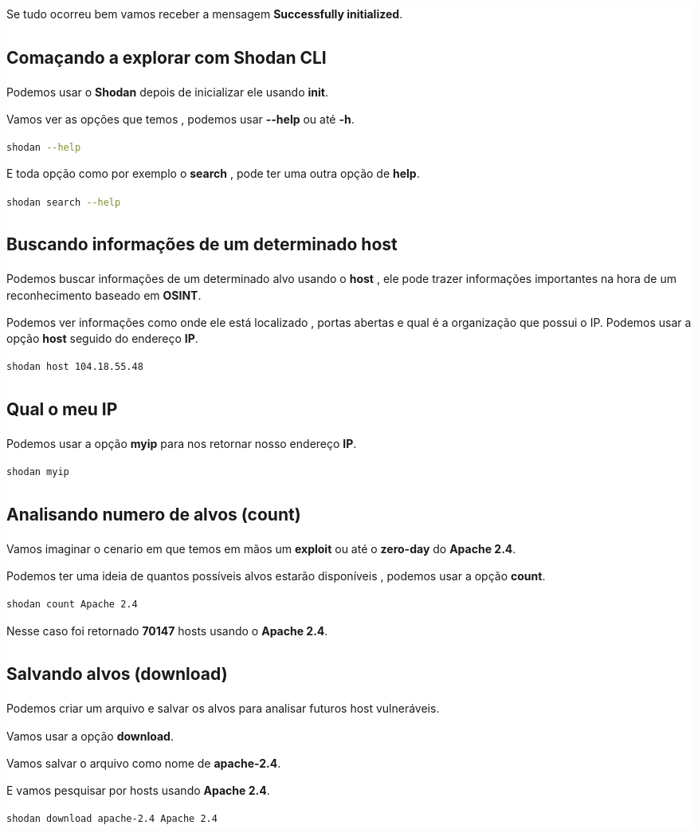 Se tudo ocorreu bem vamos receber a mensagem **Successfully initialized**.

## Comaçando a explorar com Shodan CLI
Podemos usar o **Shodan** depois de inicializar ele usando **init**.

Vamos ver as opções que temos , podemos usar **--help** ou até **-h**.
```sh
shodan --help
```

E toda opção como por exemplo o **search** , pode ter uma outra opção de **help**.
```sh
shodan search --help
```

## Buscando informações de um determinado host
Podemos buscar informações de um determinado alvo usando o **host** , ele pode trazer informações importantes na hora de um reconhecimento baseado em **OSINT**.

Podemos ver informações como onde ele está localizado , portas abertas e qual é a organização que possui o IP.
Podemos usar a opção **host** seguido do endereço **IP**.
```sh
shodan host 104.18.55.48
```

## Qual o meu IP
Podemos usar a opção **myip** para nos retornar nosso endereço **IP**.
```sh
shodan myip
```

## Analisando numero de alvos (count)
Vamos imaginar o cenario em que temos em mãos um **exploit** ou até o **zero-day** do **Apache 2.4**.

Podemos ter uma ideia de quantos possíveis alvos estarão disponíveis , podemos usar a opção **count**.

```sh
shodan count Apache 2.4
```

Nesse caso foi retornado **70147** hosts usando o **Apache 2.4**.

## Salvando alvos (download)
Podemos criar um arquivo e salvar os alvos para analisar futuros host vulneráveis.

Vamos usar a opção **download**.

Vamos salvar o arquivo como nome de **apache-2.4**.

E vamos pesquisar por hosts usando **Apache 2.4**.
```sh
shodan download apache-2.4 Apache 2.4
```
